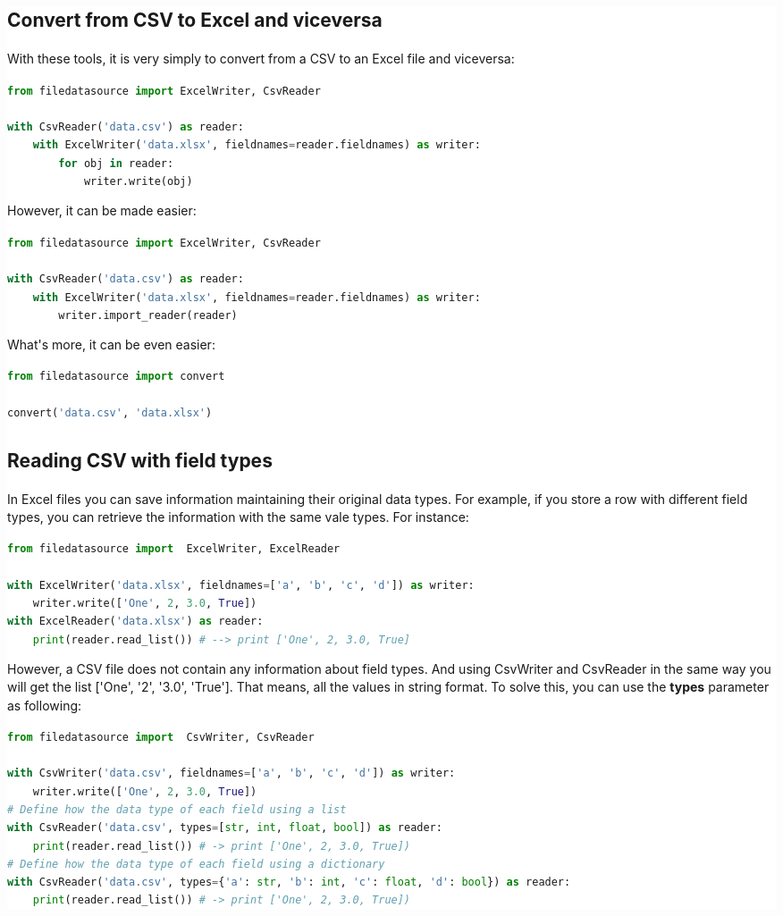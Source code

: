 ## Convert from CSV to Excel and viceversa

With these tools, it is very simply to convert from a CSV to an Excel file and viceversa:

```python
from filedatasource import ExcelWriter, CsvReader

with CsvReader('data.csv') as reader:
    with ExcelWriter('data.xlsx', fieldnames=reader.fieldnames) as writer:
        for obj in reader:
            writer.write(obj)
```

However, it can be made easier: 

```python
from filedatasource import ExcelWriter, CsvReader

with CsvReader('data.csv') as reader:
    with ExcelWriter('data.xlsx', fieldnames=reader.fieldnames) as writer:
        writer.import_reader(reader)
```

What's more, it can be even easier: 

```python
from filedatasource import convert

convert('data.csv', 'data.xlsx')
```
## Reading CSV with field types

In Excel files you can save information maintaining their original data types. For example, if you store a row with
different field types, you can retrieve the information with the same vale types. For instance:

```python
from filedatasource import  ExcelWriter, ExcelReader

with ExcelWriter('data.xlsx', fieldnames=['a', 'b', 'c', 'd']) as writer:
    writer.write(['One', 2, 3.0, True])
with ExcelReader('data.xlsx') as reader:
    print(reader.read_list()) # --> print ['One', 2, 3.0, True]
```

However, a CSV file does not contain any information about field types. And using CsvWriter and CsvReader in the 
same way you will get the list ['One', '2', '3.0', 'True']. That means, all the values in string format. 
To solve this, you can use the **types** parameter as following:

```python
from filedatasource import  CsvWriter, CsvReader

with CsvWriter('data.csv', fieldnames=['a', 'b', 'c', 'd']) as writer:
    writer.write(['One', 2, 3.0, True])
# Define how the data type of each field using a list
with CsvReader('data.csv', types=[str, int, float, bool]) as reader:
    print(reader.read_list()) # -> print ['One', 2, 3.0, True])
# Define how the data type of each field using a dictionary
with CsvReader('data.csv', types={'a': str, 'b': int, 'c': float, 'd': bool}) as reader:
    print(reader.read_list()) # -> print ['One', 2, 3.0, True])
```
